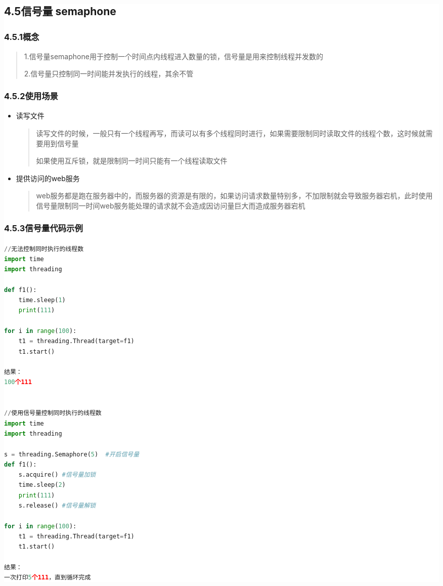 ## 4.5信号量 semaphone

### 4.5.1概念

> 1.信号量semaphone用于控制一个时间点内线程进入数量的锁，信号量是用来控制线程并发数的
>
> 2.信号量只控制同一时间能并发执行的线程，其余不管

### 4.5.2使用场景

- 读写文件

  > 读写文件的时候，一般只有一个线程再写，而读可以有多个线程同时进行，如果需要限制同时读取文件的线程个数，这时候就需要用到信号量
  >
  > 如果使用互斥锁，就是限制同一时间只能有一个线程读取文件

- 提供访问的web服务

  > web服务都是跑在服务器中的，而服务器的资源是有限的，如果访问请求数量特别多，不加限制就会导致服务器宕机，此时使用信号量限制同一时间web服务能处理的请求就不会造成因访问量巨大而造成服务器宕机

### 4.5.3信号量代码示例

```python
//无法控制同时执行的线程数
import time
import threading

def f1():
    time.sleep(1)
    print(111)

for i in range(100):
    t1 = threading.Thread(target=f1)
    t1.start()
    
结果：
100个111


//使用信号量控制同时执行的线程数
import time
import threading

s = threading.Semaphore(5)	#开启信号量
def f1():
    s.acquire()	#信号量加锁
    time.sleep(2)
    print(111)
    s.release()	#信号量解锁

for i in range(100):
    t1 = threading.Thread(target=f1)
    t1.start()
    
结果：
一次打印5个111，直到循环完成
```
